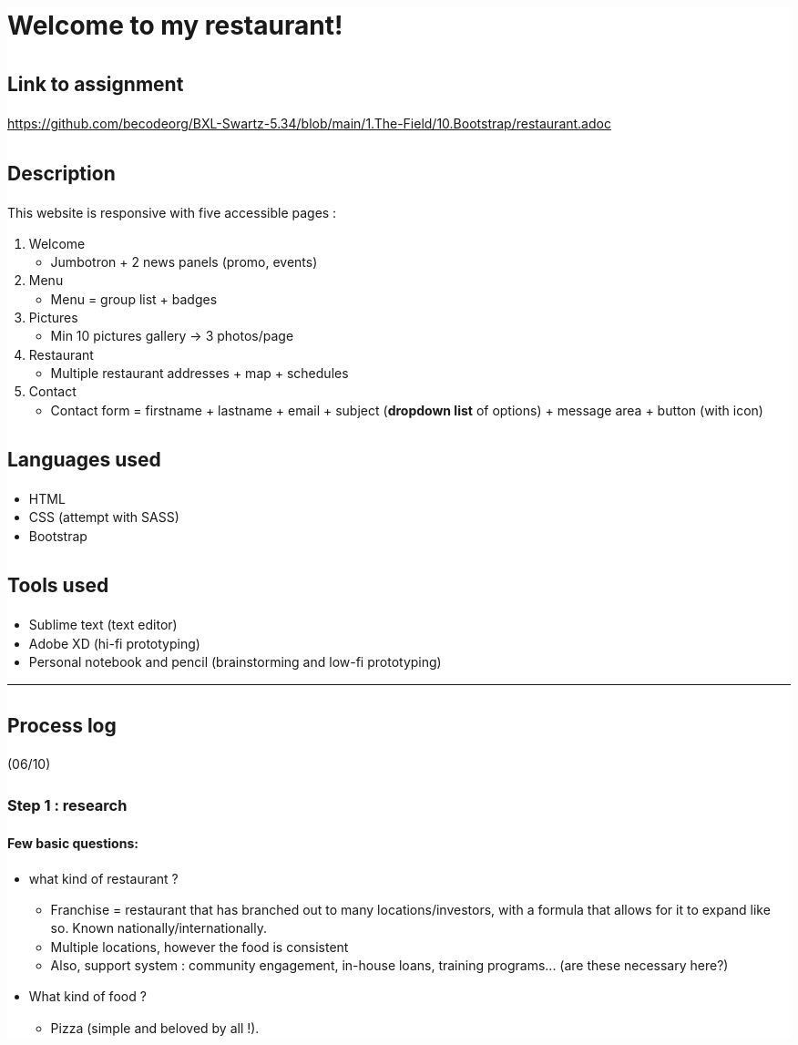 # Welcome to my restaurant!

## Link to assignment
https://github.com/becodeorg/BXL-Swartz-5.34/blob/main/1.The-Field/10.Bootstrap/restaurant.adoc


## Description
This website is responsive with five accessible pages :
1. Welcome
	- Jumbotron + 2 news panels (promo, events)
2. Menu
	- Menu = group list + badges
3. Pictures
	- Min 10 pictures gallery -> 3 photos/page
4. Restaurant
	- Multiple restaurant addresses + map + schedules
5. Contact
	- Contact form = firstname + lastname + email + subject (**dropdown list** of options) + message area + button (with icon)

## Languages used
- HTML
- CSS (attempt with SASS)
- Bootstrap

## Tools used
- Sublime text (text editor)
- Adobe XD (hi-fi prototyping)
- Personal notebook and pencil (brainstorming and low-fi prototyping)

---

## Process log

(06/10)
### Step 1 : research

#### Few basic questions:
- what kind of restaurant ? 
	- Franchise = restaurant that has branched out to many locations/investors, with a formula that allows for it to expand like so. Known nationally/internationally.
	- Multiple locations, however the food is consistent
	- Also, support system : community engagement, in-house loans, training programs... (are these necessary here?)

- What kind of food ?
	- Pizza (simple and beloved by all !).
